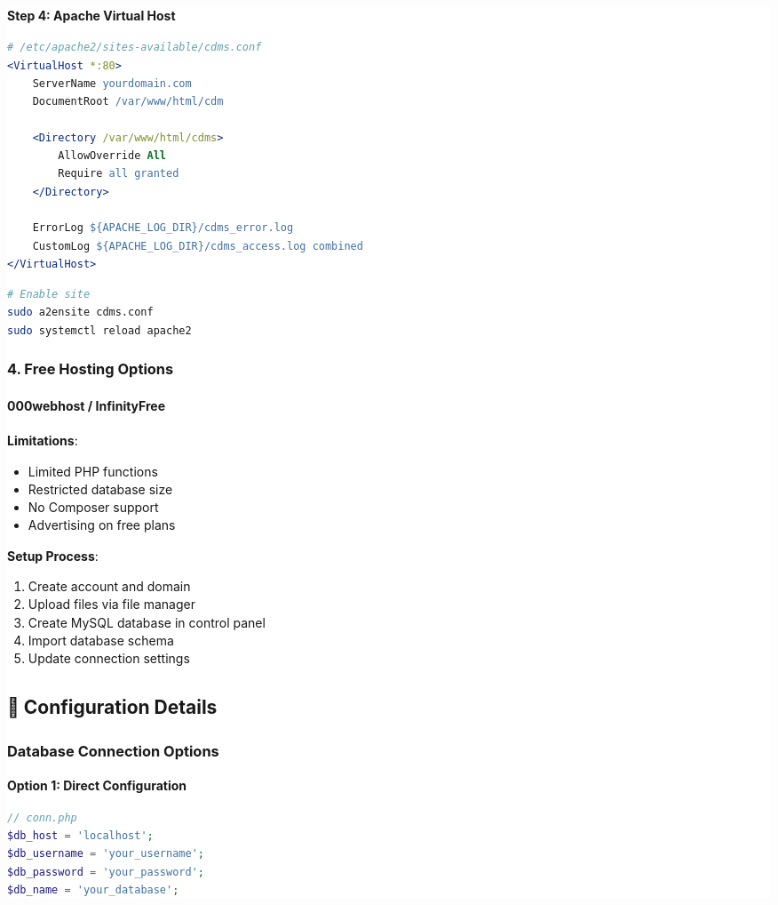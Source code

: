**Step 4: Apache Virtual Host**
```apache
# /etc/apache2/sites-available/cdms.conf
<VirtualHost *:80>
    ServerName yourdomain.com
    DocumentRoot /var/www/html/cdm
    
    <Directory /var/www/html/cdms>
        AllowOverride All
        Require all granted
    </Directory>
    
    ErrorLog ${APACHE_LOG_DIR}/cdms_error.log
    CustomLog ${APACHE_LOG_DIR}/cdms_access.log combined
</VirtualHost>
```

```bash
# Enable site
sudo a2ensite cdms.conf
sudo systemctl reload apache2
```

### 4. Free Hosting Options

#### 000webhost / InfinityFree

**Limitations**:
- Limited PHP functions
- Restricted database size
- No Composer support
- Advertising on free plans

**Setup Process**:
1. Create account and domain
2. Upload files via file manager
3. Create MySQL database in control panel
4. Import database schema
5. Update connection settings

## 🔧 Configuration Details

### Database Connection Options

**Option 1: Direct Configuration**
```php
// conn.php
$db_host = 'localhost';
$db_username = 'your_username';
$db_password = 'your_password';
$db_name = 'your_database';
```
